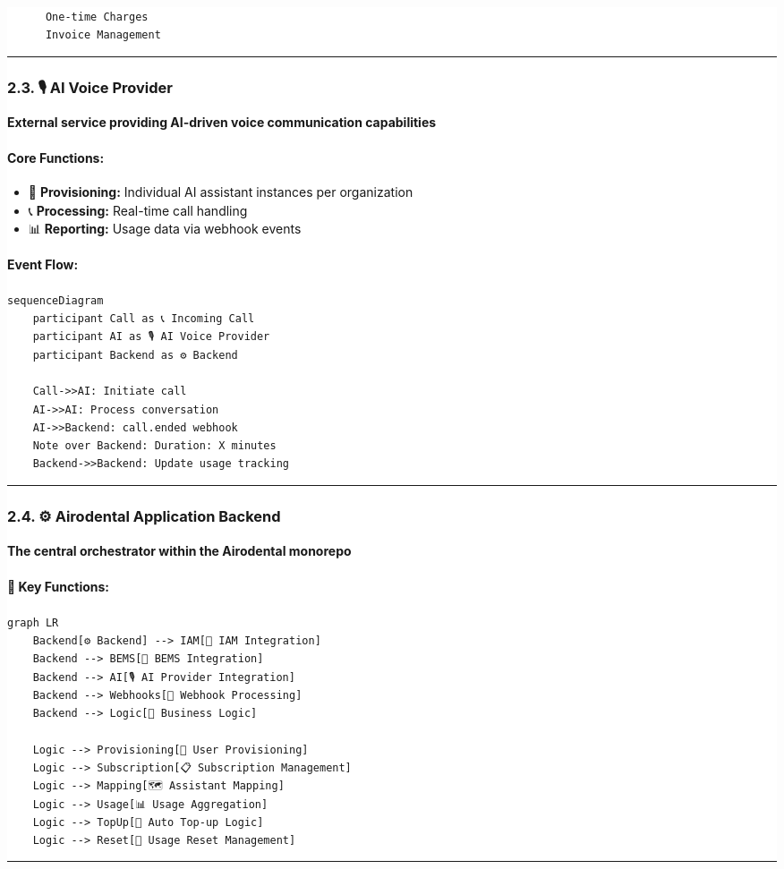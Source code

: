 ```mermaid
      One-time Charges
      Invoice Management
```

---

### 2.3. 🎙️ AI Voice Provider

**External service providing AI-driven voice communication capabilities**

#### Core Functions:
- 🚀 **Provisioning:** Individual AI assistant instances per organization
- 📞 **Processing:** Real-time call handling
- 📊 **Reporting:** Usage data via webhook events

#### Event Flow:
```mermaid
sequenceDiagram
    participant Call as 📞 Incoming Call
    participant AI as 🎙️ AI Voice Provider
    participant Backend as ⚙️ Backend
    
    Call->>AI: Initiate call
    AI->>AI: Process conversation
    AI->>Backend: call.ended webhook
    Note over Backend: Duration: X minutes
    Backend->>Backend: Update usage tracking
```

---

### 2.4. ⚙️ Airodental Application Backend

**The central orchestrator within the Airodental monorepo**

#### 🎯 Key Functions:

```mermaid
graph LR
    Backend[⚙️ Backend] --> IAM[🔐 IAM Integration]
    Backend --> BEMS[🏢 BEMS Integration]
    Backend --> AI[🎙️ AI Provider Integration]
    Backend --> Webhooks[📡 Webhook Processing]
    Backend --> Logic[🧠 Business Logic]
    
    Logic --> Provisioning[👥 User Provisioning]
    Logic --> Subscription[📋 Subscription Management]
    Logic --> Mapping[🗺️ Assistant Mapping]
    Logic --> Usage[📊 Usage Aggregation]
    Logic --> TopUp[🔄 Auto Top-up Logic]
    Logic --> Reset[🔄 Usage Reset Management]
```

---